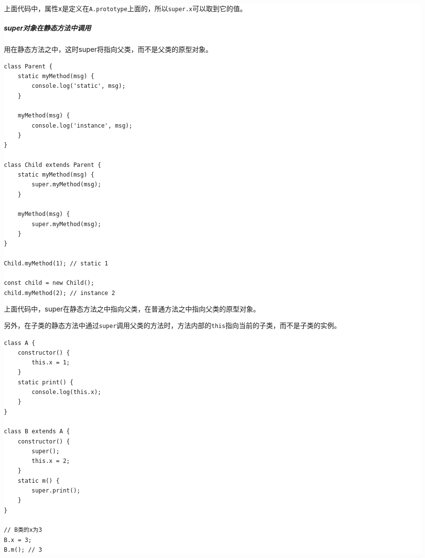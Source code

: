 上面代码中，属性x是定义在`A.prototype`上面的，所以`super.x`可以取到它的值。

##### super对象在静态方法中调用

用在静态方法之中，这时super将指向父类，而不是父类的原型对象。

```
class Parent {
    static myMethod(msg) {
    	console.log('static', msg);
    }

    myMethod(msg) {
    	console.log('instance', msg);
    }
}

class Child extends Parent {
    static myMethod(msg) {
    	super.myMethod(msg);
    }

    myMethod(msg) {
    	super.myMethod(msg);
    }
}

Child.myMethod(1); // static 1

const child = new Child();
child.myMethod(2); // instance 2
```

上面代码中，super在静态方法之中指向父类，在普通方法之中指向父类的原型对象。

另外，在子类的静态方法中通过`super`调用父类的方法时，方法内部的`this`指向当前的子类，而不是子类的实例。

```
class A {
    constructor() {
    	this.x = 1;
    }
    static print() {
    	console.log(this.x);
    }
}

class B extends A {
    constructor() {
        super();
        this.x = 2;
    }
    static m() {
    	super.print();
    }
}

// B类的x为3
B.x = 3;
B.m(); // 3
```
